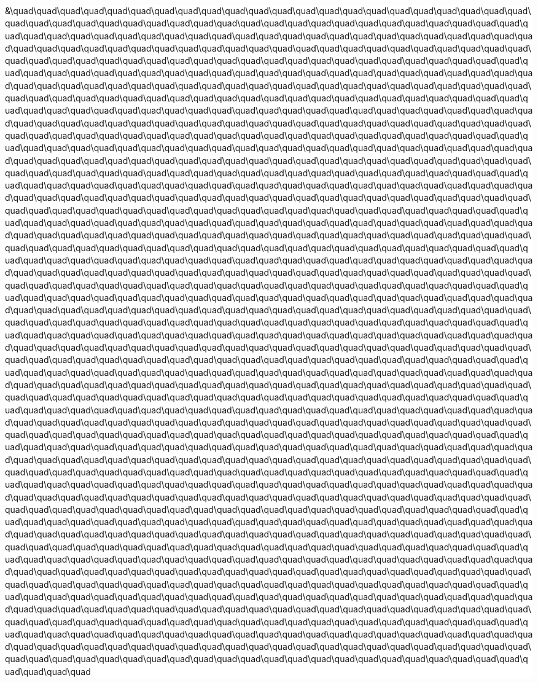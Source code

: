 &\quad\quad\quad\quad\quad\quad\quad\quad\quad\quad\quad\quad\quad\quad\quad\quad\quad\quad\quad\quad\quad\quad\quad\quad\quad\quad\quad\quad\quad\quad\quad\quad\quad\quad\quad\quad\quad\quad\quad\quad\quad\quad\quad\quad\quad\quad\quad\quad\quad\quad\quad\quad\quad\quad\quad\quad\quad\quad\quad\quad\quad\quad\quad\quad\quad\quad\quad\quad\quad\quad\quad\quad\quad\quad\quad\quad\quad\quad\quad\quad\quad\quad\quad\quad\quad\quad\quad\quad\quad\quad\quad\quad\quad\quad\quad\quad\quad\quad\quad\quad\quad\quad\quad\quad\quad\quad\quad\quad\quad\quad\quad\quad\quad\quad\quad\quad\quad\quad\quad\quad\quad\quad\quad\quad\quad\quad\quad\quad\quad\quad\quad\quad\quad\quad\quad\quad\quad\quad\quad\quad\quad\quad\quad\quad\quad\quad\quad\quad\quad\quad\quad\quad\quad\quad\quad\quad\quad\quad\quad\quad\quad\quad\quad\quad\quad\quad\quad\quad\quad\quad\quad\quad\quad\quad\quad\quad\quad\quad\quad\quad\quad\quad\quad\quad\quad\quad\quad\quad\quad\quad\quad\quad\quad\quad\quad\quad\quad\quad\quad\quad\quad\quad\quad\quad\quad\quad\quad\quad\quad\quad\quad\quad\quad\quad\quad\quad\quad\quad\quad\quad\quad\quad\quad\quad\quad\quad\quad\quad\quad\quad\quad\quad\quad\quad\quad\quad\quad\quad\quad\quad\quad\quad\quad\quad\quad\quad\quad\quad\quad\quad\quad\quad\quad\quad\quad\quad\quad\quad\quad\quad\quad\quad\quad\quad\quad\quad\quad\quad\quad\quad\quad\quad\quad\quad\quad\quad\quad\quad\quad\quad\quad\quad\quad\quad\quad\quad\quad\quad\quad\quad\quad\quad\quad\quad\quad\quad\quad\quad\quad\quad\quad\quad\quad\quad\quad\quad\quad\quad\quad\quad\quad\quad\quad\quad\quad\quad\quad\quad\quad\quad\quad\quad\quad\quad\quad\quad\quad\quad\quad\quad\quad\quad\quad\quad\quad\quad\quad\quad\quad\quad\quad\quad\quad\quad\quad\quad\quad\quad\quad\quad\quad\quad\quad\quad\quad\quad\quad\quad\quad\quad\quad\quad\quad\quad\quad\quad\quad\quad\quad\quad\quad\quad\quad\quad\quad\quad\quad\quad\quad\quad\quad\quad\quad\quad\quad\quad\quad\quad\quad\quad\quad\quad\quad\quad\quad\quad\quad\quad\quad\quad\quad\quad\quad\quad\quad\quad\quad\quad\quad\quad\quad\quad\quad\quad\quad\quad\quad\quad\quad\quad\quad\quad\quad\quad\quad\quad\quad\quad\quad\quad\quad\quad\quad\quad\quad\quad\quad\quad\quad\quad\quad\quad\quad\quad\quad\quad\quad\quad\quad\quad\quad\quad\quad\quad\quad\quad\quad\quad\quad\quad\quad\quad\quad\quad\quad\quad\quad\quad\quad\quad\quad\quad\quad\quad\quad\quad\quad\quad\quad\quad\quad\quad\quad\quad\quad\quad\quad\quad\quad\quad\quad\quad\quad\quad\quad\quad\quad\quad\quad\quad\quad\quad\quad\quad\quad\quad\quad\quad\quad\quad\quad\quad\quad\quad\quad\quad\quad\quad\quad\quad\quad\quad\quad\quad\quad\quad\quad\quad\quad\quad\quad\quad\quad\quad\quad\quad\quad\quad\quad\quad\quad\quad\quad\quad\quad\quad\quad\quad\quad\quad\quad\quad\quad\quad\quad\quad\quad\quad\quad\quad\quad\quad\quad\quad\quad\quad\quad\quad\quad\quad\quad\quad\quad\quad\quad\quad\quad\quad\quad\quad\quad\quad\quad\quad\quad\quad\quad\quad\quad\quad\quad\quad\quad\quad\quad\quad\quad\quad\quad\quad\quad\quad\quad\quad\quad\quad\quad\quad\quad\quad\quad\quad\quad\quad\quad\quad\quad\quad\quad\quad\quad\quad\quad\quad\quad\quad\quad\quad\quad\quad\quad\quad\quad\quad\quad\quad\quad\quad\quad\quad\quad\quad\quad\quad\quad\quad\quad\quad\quad\quad\quad\quad\quad\quad\quad\quad\quad\quad\quad\quad\quad\quad\quad\quad\quad\quad\quad\quad\quad\quad\quad\quad\quad\quad\quad\quad\quad\quad\quad\quad\quad\quad\quad\quad\quad\quad\quad\quad\quad\quad\quad\quad\quad\quad\quad\quad\quad\quad\quad\quad\quad\quad\quad\quad\quad\quad\quad\quad\quad\quad\quad\quad\quad\quad\quad\quad\quad\quad\quad\quad\quad\quad\quad\quad\quad\quad\quad\quad\quad\quad\quad\quad\quad\quad\quad\quad\quad\quad\quad\quad\quad\quad\quad\quad\quad\quad\quad\quad\quad\quad\quad\quad\quad\quad\quad\quad\quad\quad\quad\quad\quad\quad\quad\quad\quad\quad\quad\quad\quad\quad\quad\quad\quad\quad\quad\quad\quad\quad\quad\quad\quad\quad\quad\quad\quad\quad\quad\quad\quad\quad\quad\quad\quad\quad\quad\quad\quad\quad\quad\quad\quad\quad\quad\quad\quad\quad\quad\quad\quad\quad\quad\quad\quad\quad\quad\quad\quad\quad\quad\quad\quad\quad\quad\quad\quad\quad\quad\quad\quad\quad\quad\quad\quad\quad\quad\quad\quad\quad\quad\quad\quad\quad\quad\quad\quad\quad\quad\quad\quad\quad\quad\quad\quad\quad\quad\quad\quad\quad\quad\quad\quad\quad\quad\quad\quad\quad\quad\quad\quad\quad\quad\quad\quad\quad\quad\quad\quad\quad\quad\quad\quad\quad\quad\quad\quad\quad\quad\quad\quad\quad\quad\quad\quad\quad\quad\quad\quad\quad\quad\quad\quad\quad\quad\quad\quad\quad\quad\quad\quad\quad\quad\quad\quad\quad\quad\quad\quad\quad\quad\quad\quad\quad\quad\quad\quad\quad\quad\quad\quad\quad\quad\quad\quad\quad\quad\quad\quad\quad\quad\quad\quad\quad\quad\quad\quad\quad\quad\quad\quad\quad\quad\quad\quad\quad\quad\quad\quad\quad\quad\quad\quad\quad\quad\quad\quad\quad\quad\quad\quad\quad\quad\quad\quad\quad\quad\quad\quad\quad\quad\quad\quad\quad\quad\quad\quad\quad\quad\quad\quad\quad\quad\quad\quad\quad\quad\quad\quad\quad\quad\quad\quad\quad\quad\quad\quad\quad\quad\quad\quad\quad\quad\quad\quad\quad\quad\quad\quad\quad\quad\quad\quad\quad\quad\quad\quad\quad\quad\quad\quad\quad\quad\quad\quad\quad\quad\quad\quad\quad\quad\quad\quad\quad\quad\quad\quad\quad\quad\quad\quad\quad\quad\quad\quad\quad\quad\quad\quad\quad\quad\quad\quad\quad\quad\quad\quad\quad\quad\quad\quad\quad\quad\quad\quad\quad\quad\quad\quad\quad\quad\quad\quad\quad\quad\quad\quad\quad\quad\quad\quad\quad\quad\quad\quad\quad\quad\quad\quad\quad\quad\quad\quad\quad\quad\quad\quad\quad\quad\quad\quad\quad\quad\quad\quad\quad\quad\quad\quad\quad\quad\quad\quad\quad\quad\quad\quad\quad\quad\quad\quad\quad\quad\quad\quad\quad\quad\quad\quad\quad\quad\quad\quad\quad\quad\quad\quad\quad\quad\quad\quad\quad\quad\quad\quad\quad\quad\quad\quad\quad\quad\quad\quad\quad\quad\quad\quad\quad\quad\quad\quad\quad\quad\quad\quad\quad\quad\quad\quad\quad\quad\quad\quad\quad\quad\quad\quad\quad\quad